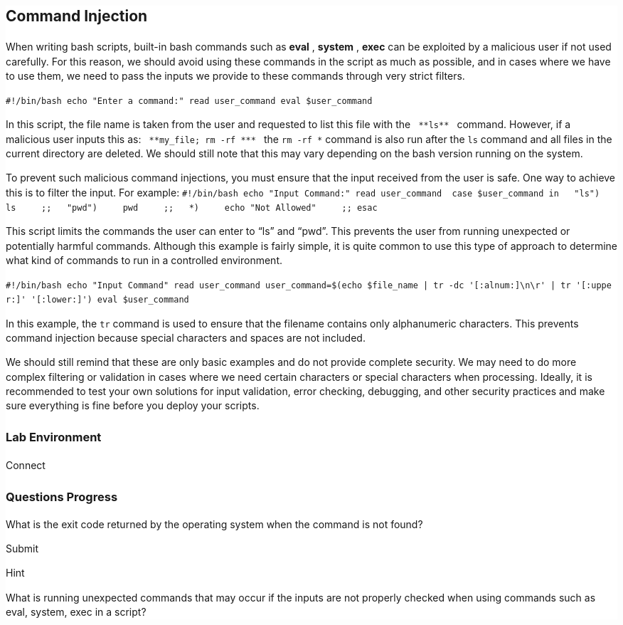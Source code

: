   

## Command Injection

When writing bash scripts, built-in bash commands such as **eval** , **system** , **exec** can be exploited by a malicious user if not used carefully. For this reason, we should avoid using these commands in the script as much as possible, and in cases where we have to use them, we need to pass the inputs we provide to these commands through very strict filters.

`#!/bin/bash echo "Enter a command:" read user_command eval $user_command`


In this script, the file name is taken from the user and requested to list this file with the ` **ls** ` command. However, if a malicious user inputs this as: ` **my_file; rm -rf *** ` the `rm -rf *` command is also run after the `ls` command and all files in the current directory are deleted. We should still note that this may vary depending on the bash version running on the system.

  

To prevent such malicious command injections, you must ensure that the input received from the user is safe. One way to achieve this is to filter the input. For example:
`#!/bin/bash echo "Input Command:" read user_command  case $user_command in   "ls")     ls     ;;   "pwd")     pwd     ;;   *)     echo "Not Allowed"     ;; esac`
 

This script limits the commands the user can enter to “ls” and “pwd”. This prevents the user from running unexpected or potentially harmful commands. Although this example is fairly simple, it is quite common to use this type of approach to determine what kind of commands to run in a controlled environment.

`#!/bin/bash echo "Input Command" read user_command user_command=$(echo $file_name | tr -dc '[:alnum:]\n\r' | tr '[:upper:]' '[:lower:]') eval $user_command`


In this example, the `tr` command is used to ensure that the filename contains only alphanumeric characters. This prevents command injection because special characters and spaces are not included.

  

We should still remind that these are only basic examples and do not provide complete security. We may need to do more complex filtering or validation in cases where we need certain characters or special characters when processing. Ideally, it is recommended to test your own solutions for input validation, error checking, debugging, and other security practices and make sure everything is fine before you deploy your scripts.

### Lab Environment

Connect

### Questions Progress

What is the exit code returned by the operating system when the command is not found?

Submit

Hint

What is running unexpected commands that may occur if the inputs are not properly checked when using commands such as eval, system, exec in a script?
